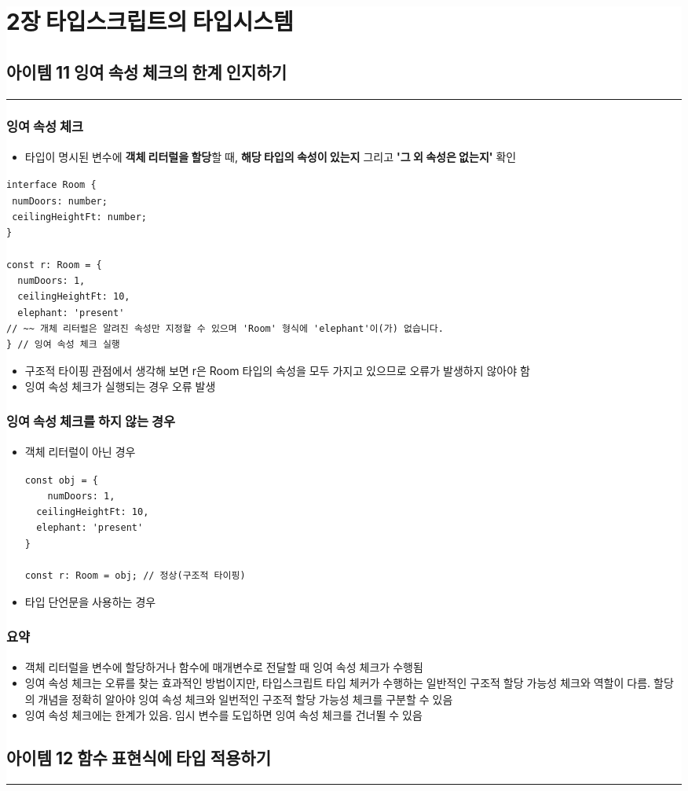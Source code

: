 # 2장 타입스크립트의 타입시스템

## 아이템 11 잉여 속성 체크의 한계 인지하기

---

### 잉여 속성 체크

- 타입이 명시된 변수에 **객체 리터럴을 할당**할 때, **해당 타입의 속성이 있는지** 그리고 **'그 외 속성은 없는지'** 확인

```tsx
interface Room {
 numDoors: number;
 ceilingHeightFt: number;
}

const r: Room = {
  numDoors: 1,
  ceilingHeightFt: 10,
  elephant: 'present'
// ~~ 개체 리터럴은 알려진 속성만 지정할 수 있으며 'Room' 형식에 'elephant'이(가) 없습니다.
} // 잉여 속성 체크 실행
```

- 구조적 타이핑 관점에서 생각해 보면 r은 Room 타입의 속성을 모두 가지고 있으므로 오류가 발생하지 않아야 함
- 잉여 속성 체크가 실행되는 경우 오류 발생

### 잉여 속성 체크를 하지 않는 경우

- 객체 리터럴이 아닌 경우
    
    ```tsx
    const obj = {
    	numDoors: 1,
      ceilingHeightFt: 10,
      elephant: 'present'
    }
    
    const r: Room = obj; // 정상(구조적 타이핑)
    ```
    
- 타입 단언문을 사용하는 경우

### 요약

- 객체 리터럴을 변수에 할당하거나 함수에 매개변수로 전달할 때 잉여 속성 체크가 수행됨
- 잉여 속성 체크는 오류를 찾는 효과적인 방법이지만, 타입스크립트 타입 체커가 수행하는 일반적인 구조적 할당 가능성 체크와 역할이 다름. 할당의 개념을 정확히 알아야 잉여 속성 체크와 일번적인 구조적 할당 가능성 체크를 구분할 수 있음
- 잉여 속성 체크에는 한계가 있음. 임시 변수를 도입하면 잉여 속성 체크를 건너뛸 수 있음

## 아이템 12 함수 표현식에 타입 적용하기

---